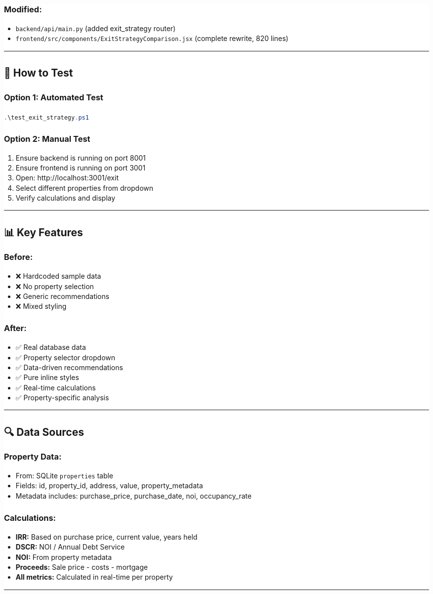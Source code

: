 ### Modified:
- `backend/api/main.py` (added exit_strategy router)
- `frontend/src/components/ExitStrategyComparison.jsx` (complete rewrite, 820 lines)

---

## 🚀 How to Test

### **Option 1: Automated Test**
```powershell
.\test_exit_strategy.ps1
```

### **Option 2: Manual Test**
1. Ensure backend is running on port 8001
2. Ensure frontend is running on port 3001
3. Open: http://localhost:3001/exit
4. Select different properties from dropdown
5. Verify calculations and display

---

## 📊 Key Features

### **Before:**
- ❌ Hardcoded sample data
- ❌ No property selection
- ❌ Generic recommendations
- ❌ Mixed styling

### **After:**
- ✅ Real database data
- ✅ Property selector dropdown
- ✅ Data-driven recommendations
- ✅ Pure inline styles
- ✅ Real-time calculations
- ✅ Property-specific analysis

---

## 🔍 Data Sources

### **Property Data:**
- From: SQLite `properties` table
- Fields: id, property_id, address, value, property_metadata
- Metadata includes: purchase_price, purchase_date, noi, occupancy_rate

### **Calculations:**
- **IRR:** Based on purchase price, current value, years held
- **DSCR:** NOI / Annual Debt Service
- **NOI:** From property metadata
- **Proceeds:** Sale price - costs - mortgage
- **All metrics:** Calculated in real-time per property

---